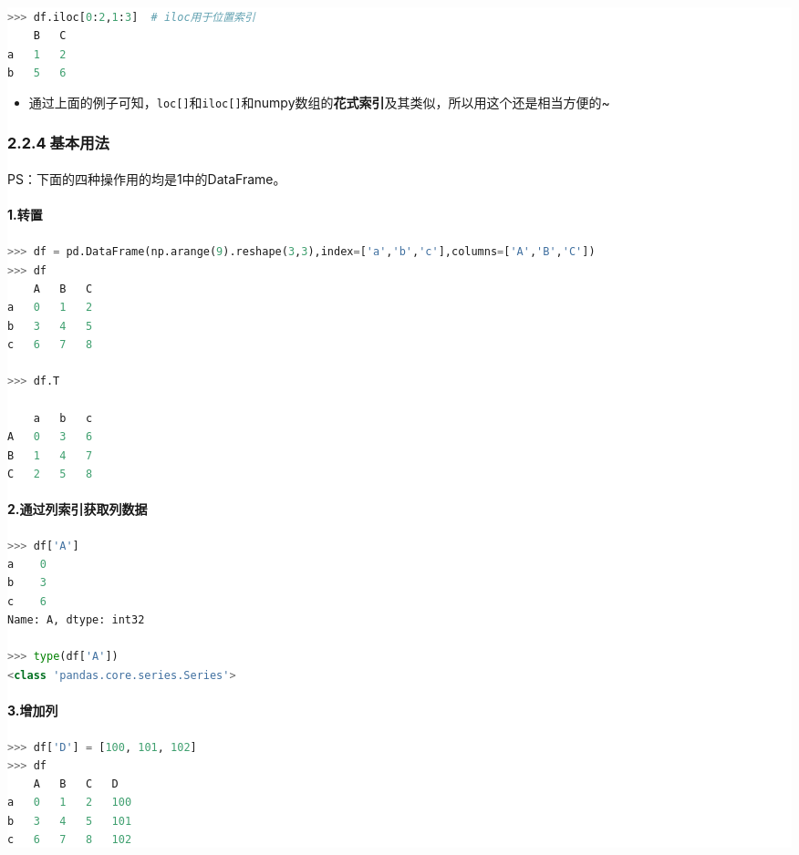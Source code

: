 ```python
>>> df.iloc[0:2,1:3]  # iloc用于位置索引
	B	C
a	1	2
b	5	6
```

* 通过上面的例子可知，`loc[]`和`iloc[]`和numpy数组的**花式索引**及其类似，所以用这个还是相当方便的~



### 2.2.4 基本用法

PS：下面的四种操作用的均是1中的DataFrame。

#### 1.转置

```python
>>> df = pd.DataFrame(np.arange(9).reshape(3,3),index=['a','b','c'],columns=['A','B','C'])
>>> df
	A	B	C
a	0	1	2
b	3	4	5
c	6	7	8

>>> df.T

	a	b	c
A	0	3	6
B	1	4	7
C	2	5	8
```



#### 2.通过列索引获取列数据

```python
>>> df['A']
a    0
b    3
c    6
Name: A, dtype: int32

>>> type(df['A'])
<class 'pandas.core.series.Series'>
```

#### 3.增加列

```python
>>> df['D'] = [100, 101, 102]
>>> df
	A	B	C	D
a	0	1	2	100
b	3	4	5	101
c	6	7	8	102
```
